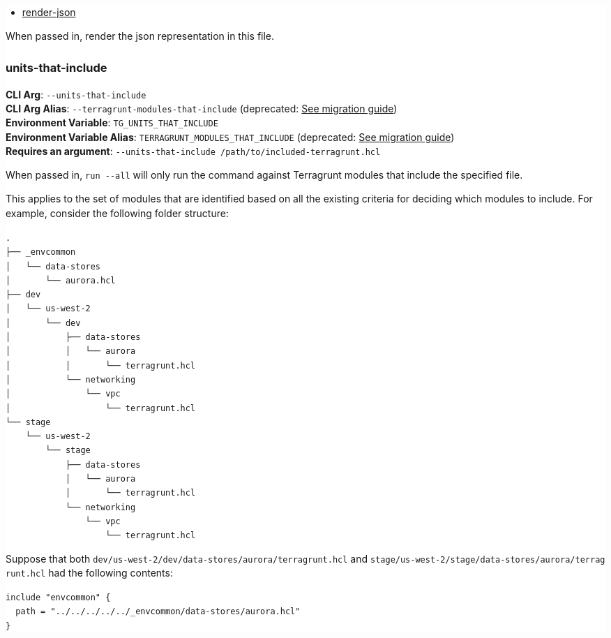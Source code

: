 - [render-json](#render-json)

When passed in, render the json representation in this file.

### units-that-include

**CLI Arg**: `--units-that-include`<br/>
**CLI Arg Alias**: `--terragrunt-modules-that-include` (deprecated: [See migration guide](/docs/migrate/cli-redesign/))<br/>
**Environment Variable**: `TG_UNITS_THAT_INCLUDE`<br/>
**Environment Variable Alias**: `TERRAGRUNT_MODULES_THAT_INCLUDE` (deprecated: [See migration guide](/docs/migrate/cli-redesign/))<br/>
**Requires an argument**: `--units-that-include /path/to/included-terragrunt.hcl`<br/>

When passed in, `run --all` will only run the command against Terragrunt modules that include the specified file.

This applies to the set of modules that are identified based on all the existing criteria for deciding which modules to
include. For example, consider the following folder structure:

```tree
.
├── _envcommon
│   └── data-stores
│       └── aurora.hcl
├── dev
│   └── us-west-2
│       └── dev
│           ├── data-stores
│           │   └── aurora
│           │       └── terragrunt.hcl
│           └── networking
│               └── vpc
│                   └── terragrunt.hcl
└── stage
    └── us-west-2
        └── stage
            ├── data-stores
            │   └── aurora
            │       └── terragrunt.hcl
            └── networking
                └── vpc
                    └── terragrunt.hcl
```

Suppose that both `dev/us-west-2/dev/data-stores/aurora/terragrunt.hcl` and
`stage/us-west-2/stage/data-stores/aurora/terragrunt.hcl` had the following contents:

```hcl
include "envcommon" {
  path = "../../../../../_envcommon/data-stores/aurora.hcl"
}
```
